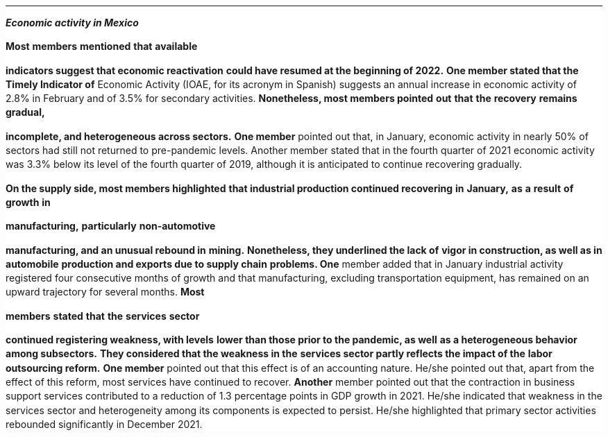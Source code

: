 
-----

**_Economic activity in Mexico_**

**Most** **members** **mentioned** **that** **available**

**indicators suggest that economic reactivation**
**could have resumed at the beginning of 2022.**
**One member stated that the Timely Indicator of**
Economic Activity (IOAE, for its acronym in Spanish)
suggests an annual increase in economic activity of
2.8% in February and of 3.5% for secondary
activities. **Nonetheless, most members pointed**
**out** **that** **the** **recovery** **remains** **gradual,**

**incomplete, and heterogeneous across sectors.**
**One member** pointed out that, in January, economic
activity in nearly 50% of sectors had still not returned
to pre-pandemic levels. Another member stated that
in the fourth quarter of 2021 economic activity was
3.3% below its level of the fourth quarter of 2019,
although it is anticipated to continue recovering
gradually.

**On the supply side, most members highlighted**
**that industrial production continued recovering**
**in** **January,** **as** **a** **result** **of** **growth** **in**

**manufacturing,** **particularly** **non-automotive**

**manufacturing, and an unusual rebound in**
**mining.** **Nonetheless, they underlined the lack of**
**vigor in construction, as well as in automobile**
**production and exports due to supply chain**
**problems. One** member added that in January
industrial activity registered four consecutive months
of growth and that manufacturing, excluding
transportation equipment, has remained on an
upward trajectory for several months. **Most**

**members** **stated** **that** **the** **services** **sector**

**continued registering weakness, with levels**
**lower than those prior to the pandemic, as well**
**as a heterogeneous behavior among subsectors.**
**They considered that the weakness in the**
**services sector partly reflects the impact of the**
**labor outsourcing reform.** **One member** pointed
out that this effect is of an accounting nature. He/she
pointed out that, apart from the effect of this reform,
most services have continued to recover. **Another**
member pointed out that the contraction in business
support services contributed to a reduction of 1.3
percentage points in GDP growth in 2021. He/she
indicated that weakness in the services sector and
heterogeneity among its components is expected to
persist. He/she highlighted that primary sector
activities rebounded significantly in December 2021.
